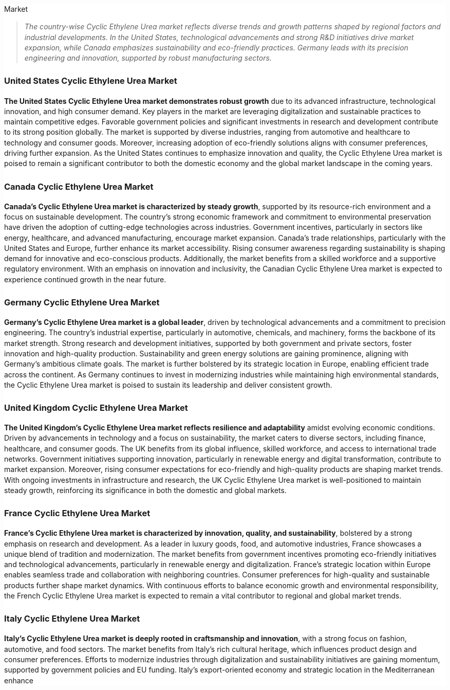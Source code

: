 Market<br /></span></h1><blockquote><p><em><span class="">The country-wise Cyclic Ethylene Urea market reflects diverse trends and growth patterns shaped by regional factors and industrial developments. In the United States, technological advancements and strong R&amp;D initiatives drive market expansion, while Canada emphasizes sustainability and eco-friendly practices. Germany leads with its precision engineering and innovation, supported by robust manufacturing sectors.</span></em></p></blockquote><h3><strong>United States Cyclic Ethylene Urea Market</strong></h3><p><strong>The United States Cyclic Ethylene Urea market demonstrates robust growth</strong> due to its advanced infrastructure, technological innovation, and high consumer demand. Key players in the market are leveraging digitalization and sustainable practices to maintain competitive edges. Favorable government policies and significant investments in research and development contribute to its strong position globally. The market is supported by diverse industries, ranging from automotive and healthcare to technology and consumer goods. Moreover, increasing adoption of eco-friendly solutions aligns with consumer preferences, driving further expansion. As the United States continues to emphasize innovation and quality, the Cyclic Ethylene Urea market is poised to remain a significant contributor to both the domestic economy and the global market landscape in the coming years.</p><h3><strong>Canada Cyclic Ethylene Urea Market</strong></h3><p><strong>Canada&rsquo;s Cyclic Ethylene Urea market is characterized by steady growth</strong>, supported by its resource-rich environment and a focus on sustainable development. The country&rsquo;s strong economic framework and commitment to environmental preservation have driven the adoption of cutting-edge technologies across industries. Government incentives, particularly in sectors like energy, healthcare, and advanced manufacturing, encourage market expansion. Canada&rsquo;s trade relationships, particularly with the United States and Europe, further enhance its market accessibility. Rising consumer awareness regarding sustainability is shaping demand for innovative and eco-conscious products. Additionally, the market benefits from a skilled workforce and a supportive regulatory environment. With an emphasis on innovation and inclusivity, the Canadian Cyclic Ethylene Urea market is expected to experience continued growth in the near future.</p><h3><strong>Germany Cyclic Ethylene Urea Market</strong></h3><p><strong>Germany&rsquo;s Cyclic Ethylene Urea market is a global leader</strong>, driven by technological advancements and a commitment to precision engineering. The country&rsquo;s industrial expertise, particularly in automotive, chemicals, and machinery, forms the backbone of its market strength. Strong research and development initiatives, supported by both government and private sectors, foster innovation and high-quality production. Sustainability and green energy solutions are gaining prominence, aligning with Germany&rsquo;s ambitious climate goals. The market is further bolstered by its strategic location in Europe, enabling efficient trade across the continent. As Germany continues to invest in modernizing industries while maintaining high environmental standards, the Cyclic Ethylene Urea market is poised to sustain its leadership and deliver consistent growth.</p><h3><strong>United Kingdom Cyclic Ethylene Urea Market</strong></h3><p><strong>The United Kingdom&rsquo;s Cyclic Ethylene Urea market reflects resilience and adaptability</strong> amidst evolving economic conditions. Driven by advancements in technology and a focus on sustainability, the market caters to diverse sectors, including finance, healthcare, and consumer goods. The UK benefits from its global influence, skilled workforce, and access to international trade networks. Government initiatives supporting innovation, particularly in renewable energy and digital transformation, contribute to market expansion. Moreover, rising consumer expectations for eco-friendly and high-quality products are shaping market trends. With ongoing investments in infrastructure and research, the UK Cyclic Ethylene Urea market is well-positioned to maintain steady growth, reinforcing its significance in both the domestic and global markets.</p><h3><strong>France Cyclic Ethylene Urea Market</strong></h3><p><strong>France&rsquo;s Cyclic Ethylene Urea market is characterized by innovation, quality, and sustainability</strong>, bolstered by a strong emphasis on research and development. As a leader in luxury goods, food, and automotive industries, France showcases a unique blend of tradition and modernization. The market benefits from government incentives promoting eco-friendly initiatives and technological advancements, particularly in renewable energy and digitalization. France&rsquo;s strategic location within Europe enables seamless trade and collaboration with neighboring countries. Consumer preferences for high-quality and sustainable products further shape market dynamics. With continuous efforts to balance economic growth and environmental responsibility, the French Cyclic Ethylene Urea market is expected to remain a vital contributor to regional and global market trends.</p><h3><strong>Italy Cyclic Ethylene Urea Market</strong></h3><p><strong>Italy&rsquo;s Cyclic Ethylene Urea market is deeply rooted in craftsmanship and innovation</strong>, with a strong focus on fashion, automotive, and food sectors. The market benefits from Italy&rsquo;s rich cultural heritage, which influences product design and consumer preferences. Efforts to modernize industries through digitalization and sustainability initiatives are gaining momentum, supported by government policies and EU funding. Italy&rsquo;s export-oriented economy and strategic location in the Mediterranean enhance